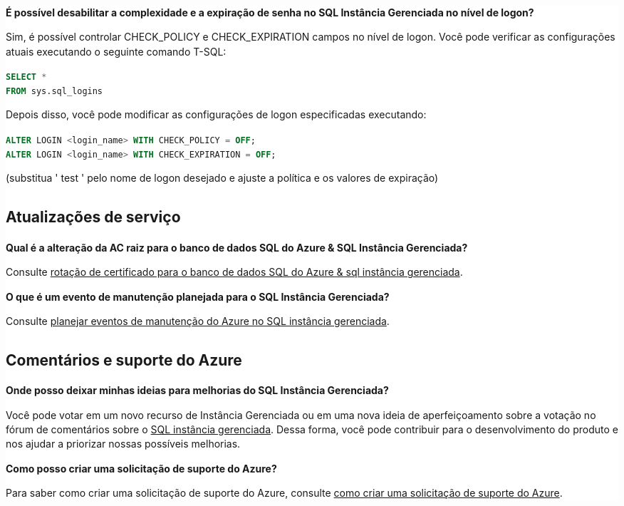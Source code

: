 **É possível desabilitar a complexidade e a expiração de senha no SQL Instância Gerenciada no nível de logon?**

Sim, é possível controlar CHECK_POLICY e CHECK_EXPIRATION campos no nível de logon. Você pode verificar as configurações atuais executando o seguinte comando T-SQL:

```sql
SELECT *
FROM sys.sql_logins
```

Depois disso, você pode modificar as configurações de logon especificadas executando:

```sql
ALTER LOGIN <login_name> WITH CHECK_POLICY = OFF;
ALTER LOGIN <login_name> WITH CHECK_EXPIRATION = OFF;
```

(substitua ' test ' pelo nome de logon desejado e ajuste a política e os valores de expiração)


## <a name="service-updates"></a>Atualizações de serviço

**Qual é a alteração da AC raiz para o banco de dados SQL do Azure & SQL Instância Gerenciada?**

Consulte [rotação de certificado para o banco de dados SQL do Azure & sql instância gerenciada](../updates/ssl-root-certificate-expiring.md). 

**O que é um evento de manutenção planejada para o SQL Instância Gerenciada?**

Consulte [planejar eventos de manutenção do Azure no SQL instância gerenciada](../database/planned-maintenance.md). 


## <a name="azure-feedback-and-support"></a>Comentários e suporte do Azure

**Onde posso deixar minhas ideias para melhorias do SQL Instância Gerenciada?**

Você pode votar em um novo recurso de Instância Gerenciada ou em uma nova ideia de aperfeiçoamento sobre a votação no fórum de comentários sobre o [SQL instância gerenciada](https://feedback.azure.com/forums/915676-sql-managed-instance). Dessa forma, você pode contribuir para o desenvolvimento do produto e nos ajudar a priorizar nossas possíveis melhorias.

**Como posso criar uma solicitação de suporte do Azure?**

Para saber como criar uma solicitação de suporte do Azure, consulte [como criar uma solicitação de suporte do Azure](../../azure-portal/supportability/how-to-create-azure-support-request.md).
